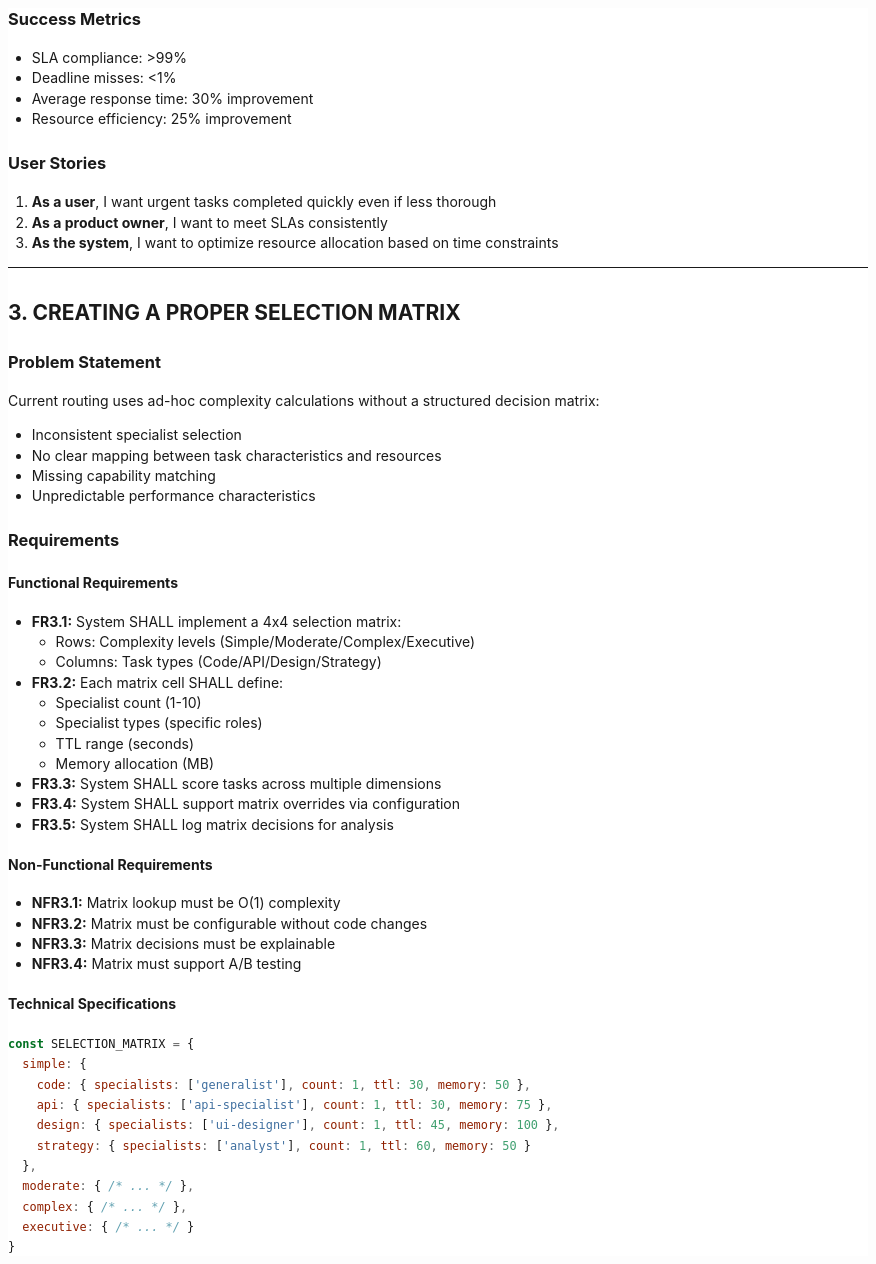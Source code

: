 ### Success Metrics
- SLA compliance: >99%
- Deadline misses: <1%
- Average response time: 30% improvement
- Resource efficiency: 25% improvement

### User Stories
1. **As a user**, I want urgent tasks completed quickly even if less thorough
2. **As a product owner**, I want to meet SLAs consistently
3. **As the system**, I want to optimize resource allocation based on time constraints

---

## 3. CREATING A PROPER SELECTION MATRIX

### Problem Statement
Current routing uses ad-hoc complexity calculations without a structured decision matrix:
- Inconsistent specialist selection
- No clear mapping between task characteristics and resources
- Missing capability matching
- Unpredictable performance characteristics

### Requirements

#### Functional Requirements
- **FR3.1:** System SHALL implement a 4x4 selection matrix:
  - Rows: Complexity levels (Simple/Moderate/Complex/Executive)
  - Columns: Task types (Code/API/Design/Strategy)
- **FR3.2:** Each matrix cell SHALL define:
  - Specialist count (1-10)
  - Specialist types (specific roles)
  - TTL range (seconds)
  - Memory allocation (MB)
- **FR3.3:** System SHALL score tasks across multiple dimensions
- **FR3.4:** System SHALL support matrix overrides via configuration
- **FR3.5:** System SHALL log matrix decisions for analysis

#### Non-Functional Requirements
- **NFR3.1:** Matrix lookup must be O(1) complexity
- **NFR3.2:** Matrix must be configurable without code changes
- **NFR3.3:** Matrix decisions must be explainable
- **NFR3.4:** Matrix must support A/B testing

#### Technical Specifications
```javascript
const SELECTION_MATRIX = {
  simple: {
    code: { specialists: ['generalist'], count: 1, ttl: 30, memory: 50 },
    api: { specialists: ['api-specialist'], count: 1, ttl: 30, memory: 75 },
    design: { specialists: ['ui-designer'], count: 1, ttl: 45, memory: 100 },
    strategy: { specialists: ['analyst'], count: 1, ttl: 60, memory: 50 }
  },
  moderate: { /* ... */ },
  complex: { /* ... */ },
  executive: { /* ... */ }
}
```

